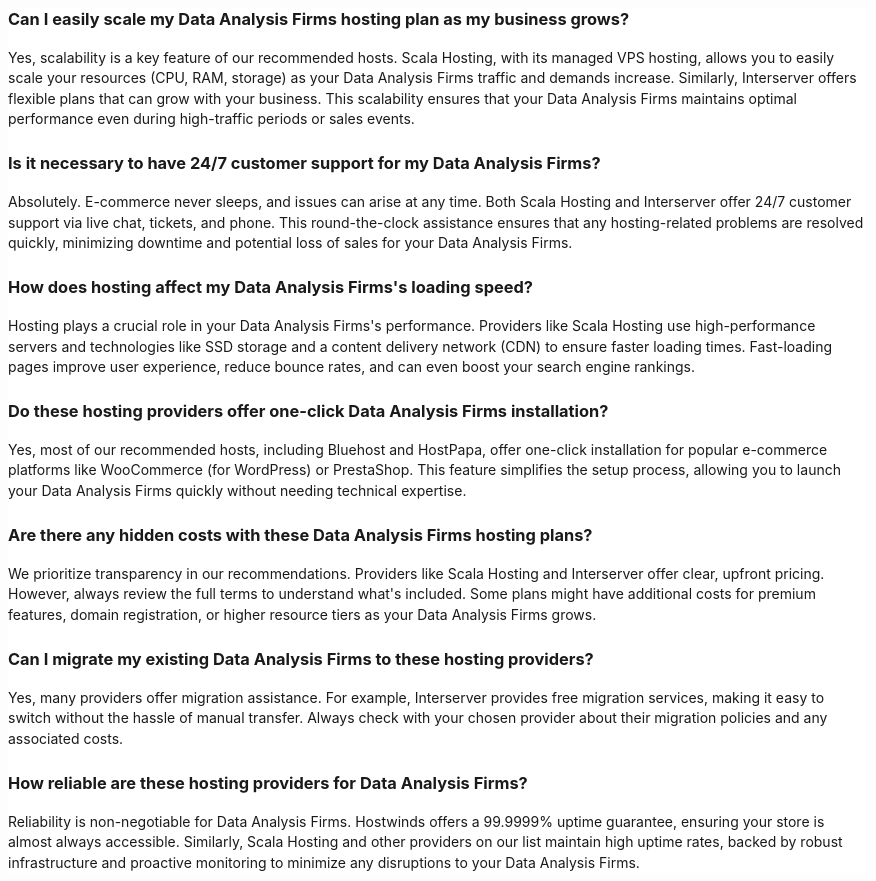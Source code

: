 ### Can I easily scale my Data Analysis Firms hosting plan as my business grows? 
Yes, scalability is a key feature of our recommended hosts. Scala Hosting, with its managed VPS hosting, allows you to easily scale your resources (CPU, RAM, storage) as your Data Analysis Firms traffic and demands increase. Similarly, Interserver offers flexible plans that can grow with your business. This scalability ensures that your Data Analysis Firms maintains optimal performance even during high-traffic periods or sales events.

### Is it necessary to have 24/7 customer support for my Data Analysis Firms? 
Absolutely. E-commerce never sleeps, and issues can arise at any time. Both Scala Hosting and Interserver offer 24/7 customer support via live chat, tickets, and phone. This round-the-clock assistance ensures that any hosting-related problems are resolved quickly, minimizing downtime and potential loss of sales for your Data Analysis Firms.

### How does hosting affect my Data Analysis Firms's loading speed? 
Hosting plays a crucial role in your Data Analysis Firms's performance. Providers like Scala Hosting use high-performance servers and technologies like SSD storage and a content delivery network (CDN) to ensure faster loading times. Fast-loading pages improve user experience, reduce bounce rates, and can even boost your search engine rankings.

### Do these hosting providers offer one-click Data Analysis Firms installation? 
Yes, most of our recommended hosts, including Bluehost and HostPapa, offer one-click installation for popular e-commerce platforms like WooCommerce (for WordPress) or PrestaShop. This feature simplifies the setup process, allowing you to launch your Data Analysis Firms quickly without needing technical expertise.

### Are there any hidden costs with these Data Analysis Firms hosting plans? 
We prioritize transparency in our recommendations. Providers like Scala Hosting and Interserver offer clear, upfront pricing. However, always review the full terms to understand what's included. Some plans might have additional costs for premium features, domain registration, or higher resource tiers as your Data Analysis Firms grows.

### Can I migrate my existing Data Analysis Firms to these hosting providers? 
Yes, many providers offer migration assistance. For example, Interserver provides free migration services, making it easy to switch without the hassle of manual transfer. Always check with your chosen provider about their migration policies and any associated costs.

### How reliable are these hosting providers for Data Analysis Firms? 
Reliability is non-negotiable for Data Analysis Firms. Hostwinds offers a 99.9999% uptime guarantee, ensuring your store is almost always accessible. Similarly, Scala Hosting and other providers on our list maintain high uptime rates, backed by robust infrastructure and proactive monitoring to minimize any disruptions to your Data Analysis Firms.
